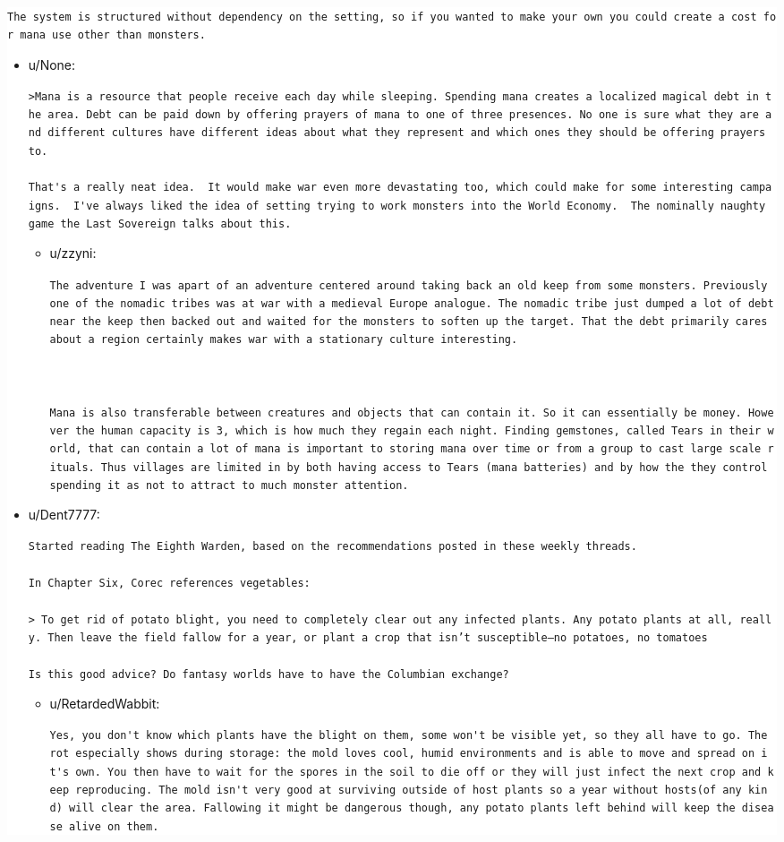   ```
  The system is structured without dependency on the setting, so if you wanted to make your own you could create a cost for mana use other than monsters.
  ```

  - u/None:
    ```
    >Mana is a resource that people receive each day while sleeping. Spending mana creates a localized magical debt in the area. Debt can be paid down by offering prayers of mana to one of three presences. No one is sure what they are and different cultures have different ideas about what they represent and which ones they should be offering prayers to.

    That's a really neat idea.  It would make war even more devastating too, which could make for some interesting campaigns.  I've always liked the idea of setting trying to work monsters into the World Economy.  The nominally naughty game the Last Sovereign talks about this.
    ```

    - u/zzyni:
      ```
      The adventure I was apart of an adventure centered around taking back an old keep from some monsters. Previously one of the nomadic tribes was at war with a medieval Europe analogue. The nomadic tribe just dumped a lot of debt near the keep then backed out and waited for the monsters to soften up the target. That the debt primarily cares about a region certainly makes war with a stationary culture interesting. 



      Mana is also transferable between creatures and objects that can contain it. So it can essentially be money. However the human capacity is 3, which is how much they regain each night. Finding gemstones, called Tears in their world, that can contain a lot of mana is important to storing mana over time or from a group to cast large scale rituals. Thus villages are limited in by both having access to Tears (mana batteries) and by how the they control spending it as not to attract to much monster attention.
      ```

- u/Dent7777:
  ```
  Started reading The Eighth Warden, based on the recommendations posted in these weekly threads.

  In Chapter Six, Corec references vegetables:

  > To get rid of potato blight, you need to completely clear out any infected plants. Any potato plants at all, really. Then leave the field fallow for a year, or plant a crop that isn’t susceptible—no potatoes, no tomatoes

  Is this good advice? Do fantasy worlds have to have the Columbian exchange?
  ```

  - u/RetardedWabbit:
    ```
    Yes, you don't know which plants have the blight on them, some won't be visible yet, so they all have to go. The rot especially shows during storage: the mold loves cool, humid environments and is able to move and spread on it's own. You then have to wait for the spores in the soil to die off or they will just infect the next crop and keep reproducing. The mold isn't very good at surviving outside of host plants so a year without hosts(of any kind) will clear the area. Fallowing it might be dangerous though, any potato plants left behind will keep the disease alive on them.
